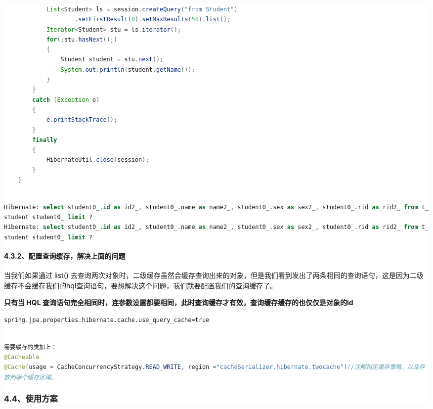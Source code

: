 ```java
            List<Student> ls = session.createQuery("from Student")
                    .setFirstResult(0).setMaxResults(50).list();
            Iterator<Student> stu = ls.iterator();
            for(;stu.hasNext();)
            {
                Student student = stu.next();
                System.out.println(student.getName());
            }
        }
        catch (Exception e)
        {
            e.printStackTrace();
        }
        finally
        {
            HibernateUtil.close(session);
        }
    }
       
```


```sql
Hibernate: select student0_.id as id2_, student0_.name as name2_, student0_.sex as sex2_, student0_.rid as rid2_ from t_student student0_ limit ?
Hibernate: select student0_.id as id2_, student0_.name as name2_, student0_.sex as sex2_, student0_.rid as rid2_ from t_student student0_ limit ?

```

#### 4.3.2、配置查询缓存，解决上面的问题

当我们如果通过 list() 去查询两次对象时，二级缓存虽然会缓存查询出来的对象，但是我们看到发出了两条相同的查询语句，这是因为二级缓存不会缓存我们的hql查询语句，要想解决这个问题，我们就要配置我们的查询缓存了。


**只有当 HQL 查询语句完全相同时，连参数设置都要相同，此时查询缓存才有效，查询缓存缓存的也仅仅是对象的id**


```
spring.jpa.properties.hibernate.cache.use_query_cache=true

```


```java

需要缓存的类加上：
@Cacheable
@Cache(usage = CacheConcurrencyStrategy.READ_WRITE, region ="cacheSerializer.hibernate.twocache")//注解指定缓存策略，以及存放到哪个缓存区域。

```


### 4.4、使用方案
